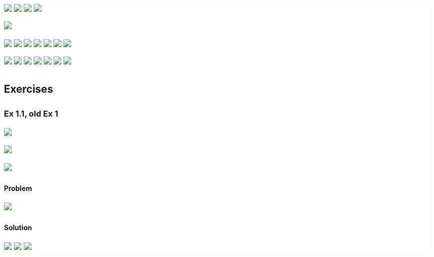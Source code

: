 ![](2018-06-17-cheat-notes-151.png)
![](2018-06-17-cheat-notes-234.png)
![](2018-06-17-cheat-notes-152.png)
![](2018-06-17-cheat-notes-235.png)

![](2018-06-17-cheat-notes-153.png)

![](2018-06-17-cheat-notes-237.png)
![](2018-06-17-cheat-notes-154.png)
![](2018-06-17-cheat-notes-239.png)
![](2018-06-17-cheat-notes-155.png)
![](2018-06-17-cheat-notes-240.png)
![](2018-06-17-cheat-notes-156.png)
![](2018-06-17-cheat-notes-241.png)

![](2018-06-17-cheat-notes-157.png)
![](2018-06-17-cheat-notes-243.png)
![](2018-06-17-cheat-notes-158.png)
![](2018-06-17-cheat-notes-244.png)
![](2018-06-17-cheat-notes-159.png)
![](2018-06-17-cheat-notes-245.png)
![](2018-06-17-cheat-notes-160.png)

## Exercises

### Ex 1.1, old Ex 1

![](2018-06-17-cheat-notes-342.png)

![](2018-06-17-cheat-notes-268.png)

![](2018-06-17-cheat-notes-246.png)

#### Problem

![](2018-06-17-cheat-notes-289.png)

#### Solution

![](2018-06-17-cheat-notes-290.png)
![](2018-06-17-cheat-notes-291.png)
![](2018-06-17-cheat-notes-292.png)
